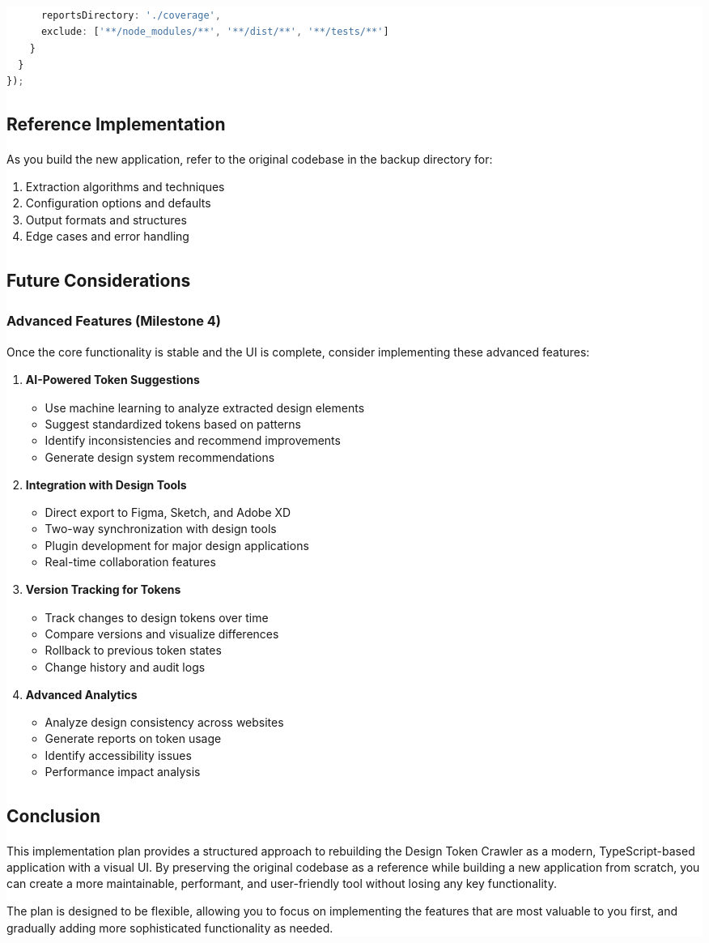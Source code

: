 ```javascript
      reportsDirectory: './coverage',
      exclude: ['**/node_modules/**', '**/dist/**', '**/tests/**']
    }
  }
});
```

## Reference Implementation

As you build the new application, refer to the original codebase in the backup directory for:

1. Extraction algorithms and techniques
2. Configuration options and defaults
3. Output formats and structures
4. Edge cases and error handling

## Future Considerations

### Advanced Features (Milestone 4)

Once the core functionality is stable and the UI is complete, consider implementing these advanced features:

1. **AI-Powered Token Suggestions**
   - Use machine learning to analyze extracted design elements
   - Suggest standardized tokens based on patterns
   - Identify inconsistencies and recommend improvements
   - Generate design system recommendations

2. **Integration with Design Tools**
   - Direct export to Figma, Sketch, and Adobe XD
   - Two-way synchronization with design tools
   - Plugin development for major design applications
   - Real-time collaboration features

3. **Version Tracking for Tokens**
   - Track changes to design tokens over time
   - Compare versions and visualize differences
   - Rollback to previous token states
   - Change history and audit logs

4. **Advanced Analytics**
   - Analyze design consistency across websites
   - Generate reports on token usage
   - Identify accessibility issues
   - Performance impact analysis

## Conclusion

This implementation plan provides a structured approach to rebuilding the Design Token Crawler as a modern, TypeScript-based application with a visual UI. By preserving the original codebase as a reference while building a new application from scratch, you can create a more maintainable, performant, and user-friendly tool without losing any key functionality.

The plan is designed to be flexible, allowing you to focus on implementing the features that are most valuable to you first, and gradually adding more sophisticated functionality as needed.
